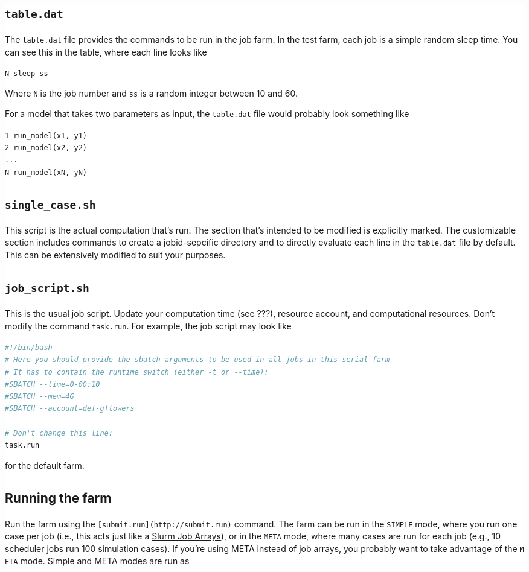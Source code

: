 ## `table.dat`

The `table.dat` file provides the commands to be run in the job farm. In the test farm, each job is a simple random sleep time. You can see this in the table, where each line looks like

```html
N sleep ss
```

Where `N` is the job number and `ss` is a random integer between 10 and 60.

For a model that takes two parameters as input, the `table.dat` file would probably look something like

```html
1 run_model(x1, y1)
2 run_model(x2, y2)
...
N run_model(xN, yN)
```

## `single_case.sh`

This script is the actual computation that’s run. The section that’s intended to be modified is explicitly marked. The customizable section includes commands to create a jobid-sepcific directory and to directly evaluate each line in the `table.dat` file by default. This can be extensively modified to suit your purposes.

## `job_script.sh`

This is the usual job script. Update your computation time (see ???), resource account, and computational resources. Don’t modify the command `task.run`. For example, the job script may look like

```bash
#!/bin/bash
# Here you should provide the sbatch arguments to be used in all jobs in this serial farm
# It has to contain the runtime switch (either -t or --time):
#SBATCH --time=0-00:10
#SBATCH --mem=4G
#SBATCH --account=def-gflowers

# Don't change this line:
task.run
```

for the default farm.

## Running the farm

Run the farm using the `[submit.run](http://submit.run)` command. The farm can be run in the `SIMPLE` mode, where you run one case per job (i.e., this acts just like a [Slurm Job Arrays](https://www.notion.so/Slurm-Job-Arrays-92f4553115a241ac9e003f80e66bb23b)), or in the `META` mode, where many cases are run for each job (e.g., 10 scheduler jobs run 100 simulation cases). If you’re using META instead of job arrays, you probably want to take advantage of the `META` mode. Simple and META modes are run as
